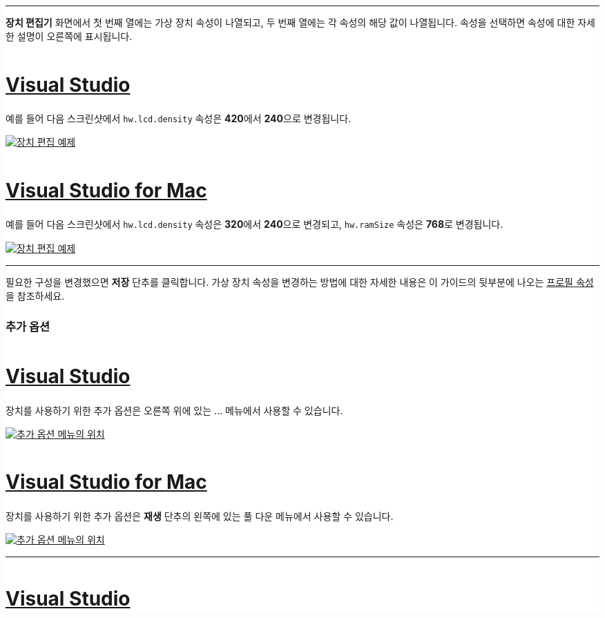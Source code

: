 -----

**장치 편집기** 화면에서 첫 번째 열에는 가상 장치 속성이 나열되고, 두 번째 열에는 각 속성의 해당 값이 나열됩니다. 속성을 선택하면 속성에 대한 자세한 설명이 오른쪽에 표시됩니다.

# <a name="visual-studiotabvswin"></a>[Visual Studio](#tab/vswin)

예를 들어 다음 스크린샷에서 `hw.lcd.density` 속성은 **420**에서 **240**으로 변경됩니다.

[![장치 편집 예제](xamarin-device-manager-images/win/21-device-editing-sml.png)](xamarin-device-manager-images/win/21-device-editing.png#lightbox)

# <a name="visual-studio-for-mactabvsmac"></a>[Visual Studio for Mac](#tab/vsmac)

예를 들어 다음 스크린샷에서 `hw.lcd.density` 속성은 **320**에서 **240**으로 변경되고, `hw.ramSize` 속성은 **768**로 변경됩니다.
 
[![장치 편집 예제](xamarin-device-manager-images/mac/21-device-editing-sml.png)](xamarin-device-manager-images/mac/21-device-editing.png#lightbox)
 
-----

필요한 구성을 변경했으면 **저장** 단추를 클릭합니다.
가상 장치 속성을 변경하는 방법에 대한 자세한 내용은 이 가이드의 뒷부분에 나오는 [프로필 속성](#properties)을 참조하세요.


 
### <a name="additional-options"></a>추가 옵션

# <a name="visual-studiotabvswin"></a>[Visual Studio](#tab/vswin)

장치를 사용하기 위한 추가 옵션은 오른쪽 위에 있는 &hellip; 메뉴에서 사용할 수 있습니다.

[![추가 옵션 메뉴의 위치](xamarin-device-manager-images/win/22-overflow-menu-sml.png)](xamarin-device-manager-images/win/22-overflow-menu.png#lightbox)

# <a name="visual-studio-for-mactabvsmac"></a>[Visual Studio for Mac](#tab/vsmac)

장치를 사용하기 위한 추가 옵션은 **재생** 단추의 왼쪽에 있는 풀 다운 메뉴에서 사용할 수 있습니다.

[![추가 옵션 메뉴의 위치](xamarin-device-manager-images/mac/22-overflow-menu-sml.png)](xamarin-device-manager-images/mac/22-overflow-menu.png#lightbox)

-----

# <a name="visual-studiotabvswin"></a>[Visual Studio](#tab/vswin)
